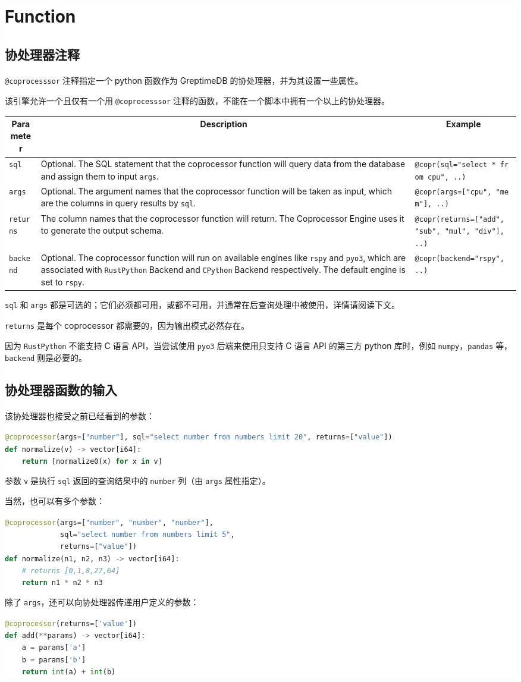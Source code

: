 # Function

## 协处理器注释

`@coprocesssor` 注释指定一个 python 函数作为 GreptimeDB 的协处理器，并为其设置一些属性。

该引擎允许一个且仅有一个用 `@coprocesssor` 注释的函数，不能在一个脚本中拥有一个以上的协处理器。

| Parameter | Description | Example |
| --- | --- | --- |
| `sql` | Optional. The SQL statement that the coprocessor function will query data from the database and assign them to input `args`. | `@copr(sql="select * from cpu", ..)` |
| `args` | Optional. The argument names that the coprocessor function will be taken as input, which are the columns in query results by `sql`. | `@copr(args=["cpu", "mem"], ..)` |
| `returns` | The column names that the coprocessor function will return. The Coprocessor Engine uses it to generate the output schema. | `@copr(returns=["add", "sub", "mul", "div"], ..)` |
| `backend` | Optional. The coprocessor function will run on available engines like `rspy` and `pyo3`, which are associated with `RustPython` Backend and `CPython` Backend respectively. The default engine is set to `rspy`.  | `@copr(backend="rspy", ..)` |

`sql` 和 `args` 都是可选的；它们必须都可用，或都不可用，并通常在后查询处理中被使用，详情请阅读下文。

`returns` 是每个 coprocessor 都需要的，因为输出模式必然存在。

 因为 `RustPython` 不能支持 C 语言 API，当尝试使用 `pyo3` 后端来使用只支持 C 语言 API 的第三方 python 库时，例如 `numpy`，`pandas` 等，`backend` 则是必要的。

## 协处理器函数的输入

该协处理器也接受之前已经看到的参数：
```python
@coprocessor(args=["number"], sql="select number from numbers limit 20", returns=["value"])
def normalize(v) -> vector[i64]:
    return [normalize0(x) for x in v]
```

参数 `v` 是执行 `sql` 返回的查询结果中的 `number` 列（由 `args` 属性指定）。

当然，也可以有多个参数：
```python
@coprocessor(args=["number", "number", "number"],
             sql="select number from numbers limit 5",
             returns=["value"])
def normalize(n1, n2, n3) -> vector[i64]:
    # returns [0,1,8,27,64]
    return n1 * n2 * n3
```

除了 `args`，还可以向协处理器传递用户定义的参数：
```python
@coprocessor(returns=['value'])
def add(**params) -> vector[i64]:
    a = params['a']
    b = params['b']
    return int(a) + int(b)
```
